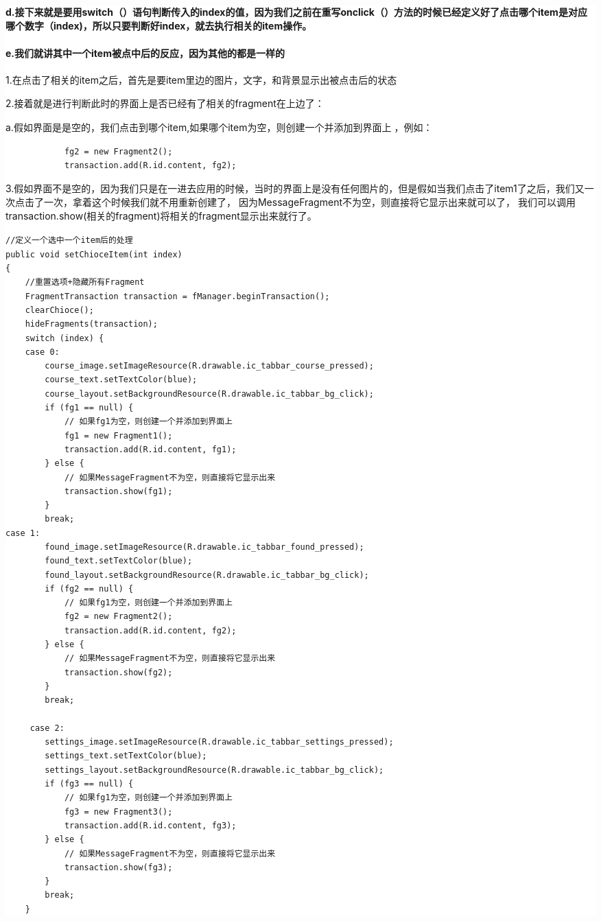 #### d.接下来就是要用switch（）语句判断传入的index的值，因为我们之前在重写onclick（）方法的时候已经定义好了点击哪个item是对应哪个数字（index)，所以只要判断好index，就去执行相关的item操作。

#### e.我们就讲其中一个item被点中后的反应，因为其他的都是一样的

1.在点击了相关的item之后，首先是要item里边的图片，文字，和背景显示出被点击后的状态

2.接着就是进行判断此时的界面上是否已经有了相关的fragment在上边了：

a.假如界面是是空的，我们点击到哪个item,如果哪个item为空，则创建一个并添加到界面上 ，例如：

                fg2 = new Fragment2();  
                transaction.add(R.id.content, fg2);  

3.假如界面不是空的，因为我们只是在一进去应用的时候，当时的界面上是没有任何图片的，但是假如当我们点击了item1了之后，我们又一次点击了一次，拿着这个时候我们就不用重新创建了， 因为MessageFragment不为空，则直接将它显示出来就可以了， 我们可以调用transaction.show(相关的fragment)将相关的fragment显示出来就行了。


	//定义一个选中一个item后的处理
	public void setChioceItem(int index)
	{
		//重置选项+隐藏所有Fragment
		FragmentTransaction transaction = fManager.beginTransaction();  
		clearChioce();
		hideFragments(transaction);
		switch (index) {
		case 0:
			course_image.setImageResource(R.drawable.ic_tabbar_course_pressed);  
			course_text.setTextColor(blue);
			course_layout.setBackgroundResource(R.drawable.ic_tabbar_bg_click);
            if (fg1 == null) {  
                // 如果fg1为空，则创建一个并添加到界面上  
                fg1 = new Fragment1();  
                transaction.add(R.id.content, fg1);  
            } else {  
                // 如果MessageFragment不为空，则直接将它显示出来  
                transaction.show(fg1);  
            }  
            break;  
	case 1:
			found_image.setImageResource(R.drawable.ic_tabbar_found_pressed);  
			found_text.setTextColor(blue);
			found_layout.setBackgroundResource(R.drawable.ic_tabbar_bg_click);
            if (fg2 == null) {  
                // 如果fg1为空，则创建一个并添加到界面上  
                fg2 = new Fragment2();  
                transaction.add(R.id.content, fg2);  
            } else {  
                // 如果MessageFragment不为空，则直接将它显示出来  
                transaction.show(fg2);  
            }  
            break;      
		
		 case 2:
			settings_image.setImageResource(R.drawable.ic_tabbar_settings_pressed);  
			settings_text.setTextColor(blue);
			settings_layout.setBackgroundResource(R.drawable.ic_tabbar_bg_click);
            if (fg3 == null) {  
                // 如果fg1为空，则创建一个并添加到界面上  
                fg3 = new Fragment3();  
                transaction.add(R.id.content, fg3);  
            } else {  
                // 如果MessageFragment不为空，则直接将它显示出来  
                transaction.show(fg3);  
            }  
            break;                 
		}
